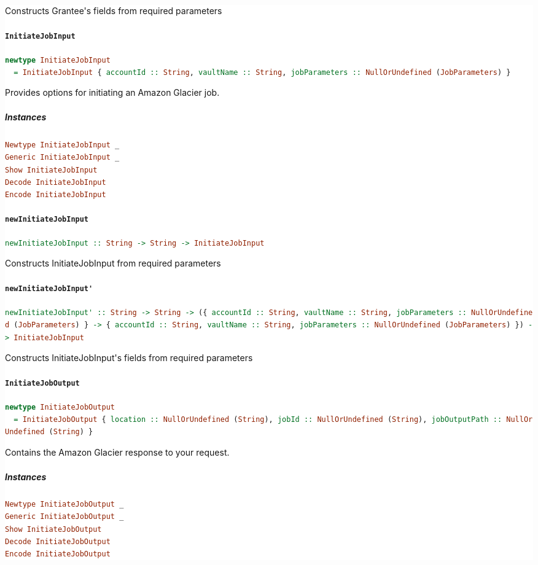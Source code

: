 Constructs Grantee's fields from required parameters

#### `InitiateJobInput`

``` purescript
newtype InitiateJobInput
  = InitiateJobInput { accountId :: String, vaultName :: String, jobParameters :: NullOrUndefined (JobParameters) }
```

<p>Provides options for initiating an Amazon Glacier job.</p>

##### Instances
``` purescript
Newtype InitiateJobInput _
Generic InitiateJobInput _
Show InitiateJobInput
Decode InitiateJobInput
Encode InitiateJobInput
```

#### `newInitiateJobInput`

``` purescript
newInitiateJobInput :: String -> String -> InitiateJobInput
```

Constructs InitiateJobInput from required parameters

#### `newInitiateJobInput'`

``` purescript
newInitiateJobInput' :: String -> String -> ({ accountId :: String, vaultName :: String, jobParameters :: NullOrUndefined (JobParameters) } -> { accountId :: String, vaultName :: String, jobParameters :: NullOrUndefined (JobParameters) }) -> InitiateJobInput
```

Constructs InitiateJobInput's fields from required parameters

#### `InitiateJobOutput`

``` purescript
newtype InitiateJobOutput
  = InitiateJobOutput { location :: NullOrUndefined (String), jobId :: NullOrUndefined (String), jobOutputPath :: NullOrUndefined (String) }
```

<p>Contains the Amazon Glacier response to your request.</p>

##### Instances
``` purescript
Newtype InitiateJobOutput _
Generic InitiateJobOutput _
Show InitiateJobOutput
Decode InitiateJobOutput
Encode InitiateJobOutput
```
